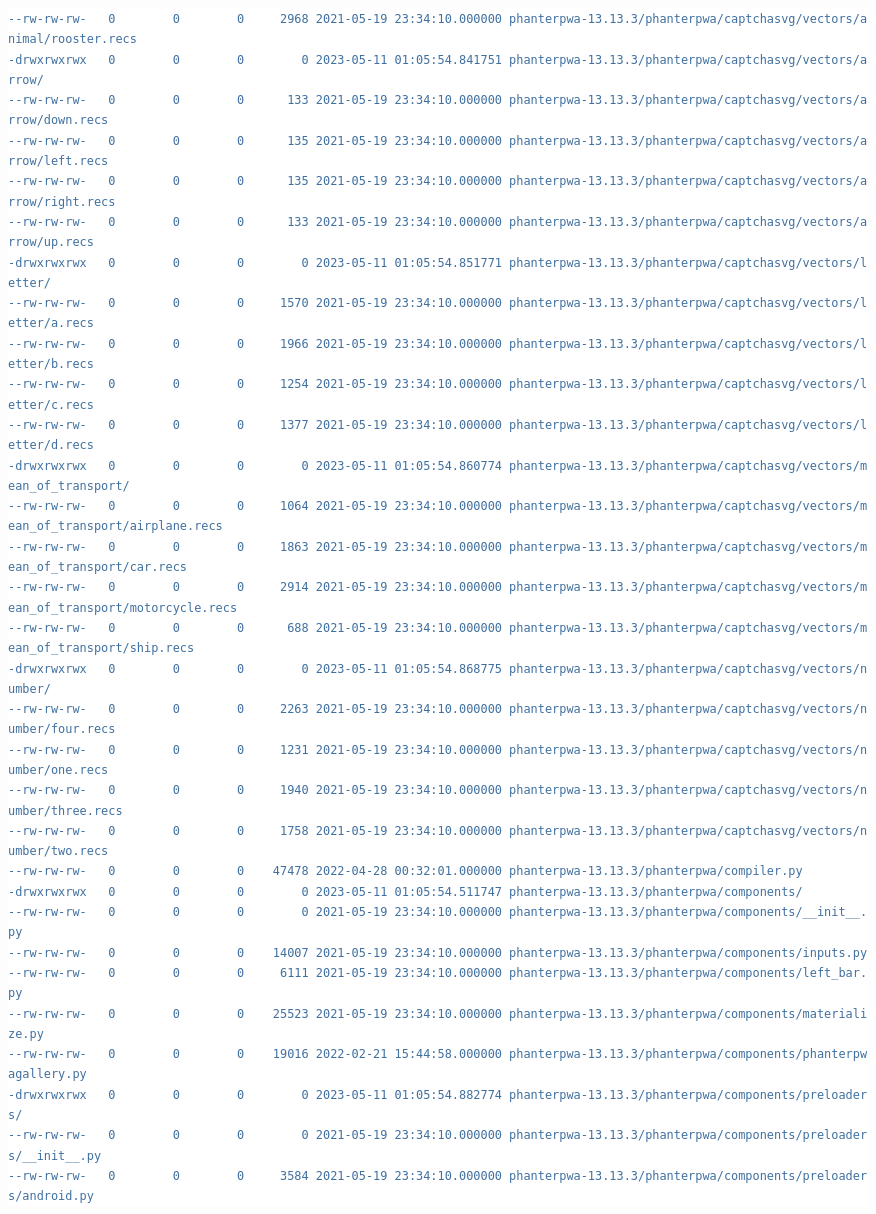 ```diff
--rw-rw-rw-   0        0        0     2968 2021-05-19 23:34:10.000000 phanterpwa-13.13.3/phanterpwa/captchasvg/vectors/animal/rooster.recs
-drwxrwxrwx   0        0        0        0 2023-05-11 01:05:54.841751 phanterpwa-13.13.3/phanterpwa/captchasvg/vectors/arrow/
--rw-rw-rw-   0        0        0      133 2021-05-19 23:34:10.000000 phanterpwa-13.13.3/phanterpwa/captchasvg/vectors/arrow/down.recs
--rw-rw-rw-   0        0        0      135 2021-05-19 23:34:10.000000 phanterpwa-13.13.3/phanterpwa/captchasvg/vectors/arrow/left.recs
--rw-rw-rw-   0        0        0      135 2021-05-19 23:34:10.000000 phanterpwa-13.13.3/phanterpwa/captchasvg/vectors/arrow/right.recs
--rw-rw-rw-   0        0        0      133 2021-05-19 23:34:10.000000 phanterpwa-13.13.3/phanterpwa/captchasvg/vectors/arrow/up.recs
-drwxrwxrwx   0        0        0        0 2023-05-11 01:05:54.851771 phanterpwa-13.13.3/phanterpwa/captchasvg/vectors/letter/
--rw-rw-rw-   0        0        0     1570 2021-05-19 23:34:10.000000 phanterpwa-13.13.3/phanterpwa/captchasvg/vectors/letter/a.recs
--rw-rw-rw-   0        0        0     1966 2021-05-19 23:34:10.000000 phanterpwa-13.13.3/phanterpwa/captchasvg/vectors/letter/b.recs
--rw-rw-rw-   0        0        0     1254 2021-05-19 23:34:10.000000 phanterpwa-13.13.3/phanterpwa/captchasvg/vectors/letter/c.recs
--rw-rw-rw-   0        0        0     1377 2021-05-19 23:34:10.000000 phanterpwa-13.13.3/phanterpwa/captchasvg/vectors/letter/d.recs
-drwxrwxrwx   0        0        0        0 2023-05-11 01:05:54.860774 phanterpwa-13.13.3/phanterpwa/captchasvg/vectors/mean_of_transport/
--rw-rw-rw-   0        0        0     1064 2021-05-19 23:34:10.000000 phanterpwa-13.13.3/phanterpwa/captchasvg/vectors/mean_of_transport/airplane.recs
--rw-rw-rw-   0        0        0     1863 2021-05-19 23:34:10.000000 phanterpwa-13.13.3/phanterpwa/captchasvg/vectors/mean_of_transport/car.recs
--rw-rw-rw-   0        0        0     2914 2021-05-19 23:34:10.000000 phanterpwa-13.13.3/phanterpwa/captchasvg/vectors/mean_of_transport/motorcycle.recs
--rw-rw-rw-   0        0        0      688 2021-05-19 23:34:10.000000 phanterpwa-13.13.3/phanterpwa/captchasvg/vectors/mean_of_transport/ship.recs
-drwxrwxrwx   0        0        0        0 2023-05-11 01:05:54.868775 phanterpwa-13.13.3/phanterpwa/captchasvg/vectors/number/
--rw-rw-rw-   0        0        0     2263 2021-05-19 23:34:10.000000 phanterpwa-13.13.3/phanterpwa/captchasvg/vectors/number/four.recs
--rw-rw-rw-   0        0        0     1231 2021-05-19 23:34:10.000000 phanterpwa-13.13.3/phanterpwa/captchasvg/vectors/number/one.recs
--rw-rw-rw-   0        0        0     1940 2021-05-19 23:34:10.000000 phanterpwa-13.13.3/phanterpwa/captchasvg/vectors/number/three.recs
--rw-rw-rw-   0        0        0     1758 2021-05-19 23:34:10.000000 phanterpwa-13.13.3/phanterpwa/captchasvg/vectors/number/two.recs
--rw-rw-rw-   0        0        0    47478 2022-04-28 00:32:01.000000 phanterpwa-13.13.3/phanterpwa/compiler.py
-drwxrwxrwx   0        0        0        0 2023-05-11 01:05:54.511747 phanterpwa-13.13.3/phanterpwa/components/
--rw-rw-rw-   0        0        0        0 2021-05-19 23:34:10.000000 phanterpwa-13.13.3/phanterpwa/components/__init__.py
--rw-rw-rw-   0        0        0    14007 2021-05-19 23:34:10.000000 phanterpwa-13.13.3/phanterpwa/components/inputs.py
--rw-rw-rw-   0        0        0     6111 2021-05-19 23:34:10.000000 phanterpwa-13.13.3/phanterpwa/components/left_bar.py
--rw-rw-rw-   0        0        0    25523 2021-05-19 23:34:10.000000 phanterpwa-13.13.3/phanterpwa/components/materialize.py
--rw-rw-rw-   0        0        0    19016 2022-02-21 15:44:58.000000 phanterpwa-13.13.3/phanterpwa/components/phanterpwagallery.py
-drwxrwxrwx   0        0        0        0 2023-05-11 01:05:54.882774 phanterpwa-13.13.3/phanterpwa/components/preloaders/
--rw-rw-rw-   0        0        0        0 2021-05-19 23:34:10.000000 phanterpwa-13.13.3/phanterpwa/components/preloaders/__init__.py
--rw-rw-rw-   0        0        0     3584 2021-05-19 23:34:10.000000 phanterpwa-13.13.3/phanterpwa/components/preloaders/android.py
```